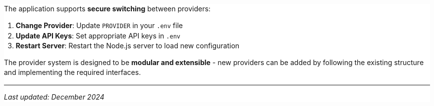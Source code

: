 The application supports **secure switching** between providers:

1. **Change Provider**: Update `PROVIDER` in your `.env` file
2. **Update API Keys**: Set appropriate API keys in `.env`
3. **Restart Server**: Restart the Node.js server to load new configuration

The provider system is designed to be **modular and extensible** - new providers can be added by following the existing structure and implementing the required interfaces.

---

*Last updated: December 2024*
